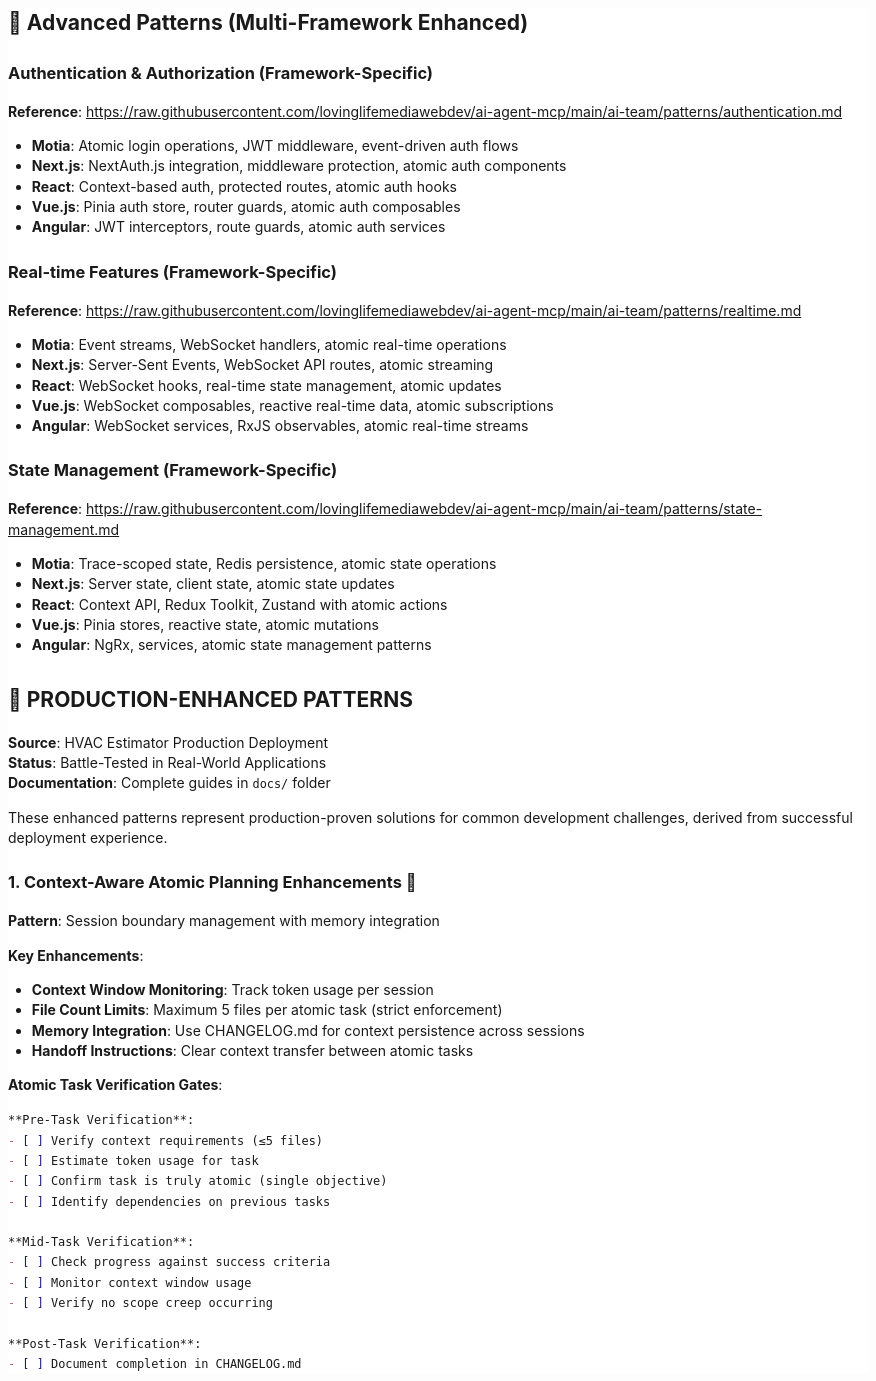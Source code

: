 ## 🔧 Advanced Patterns (Multi-Framework Enhanced)

### Authentication & Authorization (Framework-Specific)
**Reference**: https://raw.githubusercontent.com/lovinglifemediawebdev/ai-agent-mcp/main/ai-team/patterns/authentication.md
- **Motia**: Atomic login operations, JWT middleware, event-driven auth flows
- **Next.js**: NextAuth.js integration, middleware protection, atomic auth components
- **React**: Context-based auth, protected routes, atomic auth hooks
- **Vue.js**: Pinia auth store, router guards, atomic auth composables
- **Angular**: JWT interceptors, route guards, atomic auth services

### Real-time Features (Framework-Specific)
**Reference**: https://raw.githubusercontent.com/lovinglifemediawebdev/ai-agent-mcp/main/ai-team/patterns/realtime.md
- **Motia**: Event streams, WebSocket handlers, atomic real-time operations
- **Next.js**: Server-Sent Events, WebSocket API routes, atomic streaming
- **React**: WebSocket hooks, real-time state management, atomic updates
- **Vue.js**: WebSocket composables, reactive real-time data, atomic subscriptions
- **Angular**: WebSocket services, RxJS observables, atomic real-time streams

### State Management (Framework-Specific)
**Reference**: https://raw.githubusercontent.com/lovinglifemediawebdev/ai-agent-mcp/main/ai-team/patterns/state-management.md
- **Motia**: Trace-scoped state, Redis persistence, atomic state operations
- **Next.js**: Server state, client state, atomic state updates
- **React**: Context API, Redux Toolkit, Zustand with atomic actions
- **Vue.js**: Pinia stores, reactive state, atomic mutations
- **Angular**: NgRx, services, atomic state management patterns

## 🎨 PRODUCTION-ENHANCED PATTERNS

**Source**: HVAC Estimator Production Deployment  
**Status**: Battle-Tested in Real-World Applications  
**Documentation**: Complete guides in `docs/` folder

These enhanced patterns represent production-proven solutions for common development challenges, derived from successful deployment experience.

### 1. **Context-Aware Atomic Planning Enhancements** 🧠

**Pattern**: Session boundary management with memory integration

**Key Enhancements**:
- **Context Window Monitoring**: Track token usage per session
- **File Count Limits**: Maximum 5 files per atomic task (strict enforcement)
- **Memory Integration**: Use CHANGELOG.md for context persistence across sessions
- **Handoff Instructions**: Clear context transfer between atomic tasks

**Atomic Task Verification Gates**:
```markdown
**Pre-Task Verification**:
- [ ] Verify context requirements (≤5 files)
- [ ] Estimate token usage for task
- [ ] Confirm task is truly atomic (single objective)
- [ ] Identify dependencies on previous tasks

**Mid-Task Verification**:
- [ ] Check progress against success criteria
- [ ] Monitor context window usage
- [ ] Verify no scope creep occurring

**Post-Task Verification**:
- [ ] Document completion in CHANGELOG.md
```